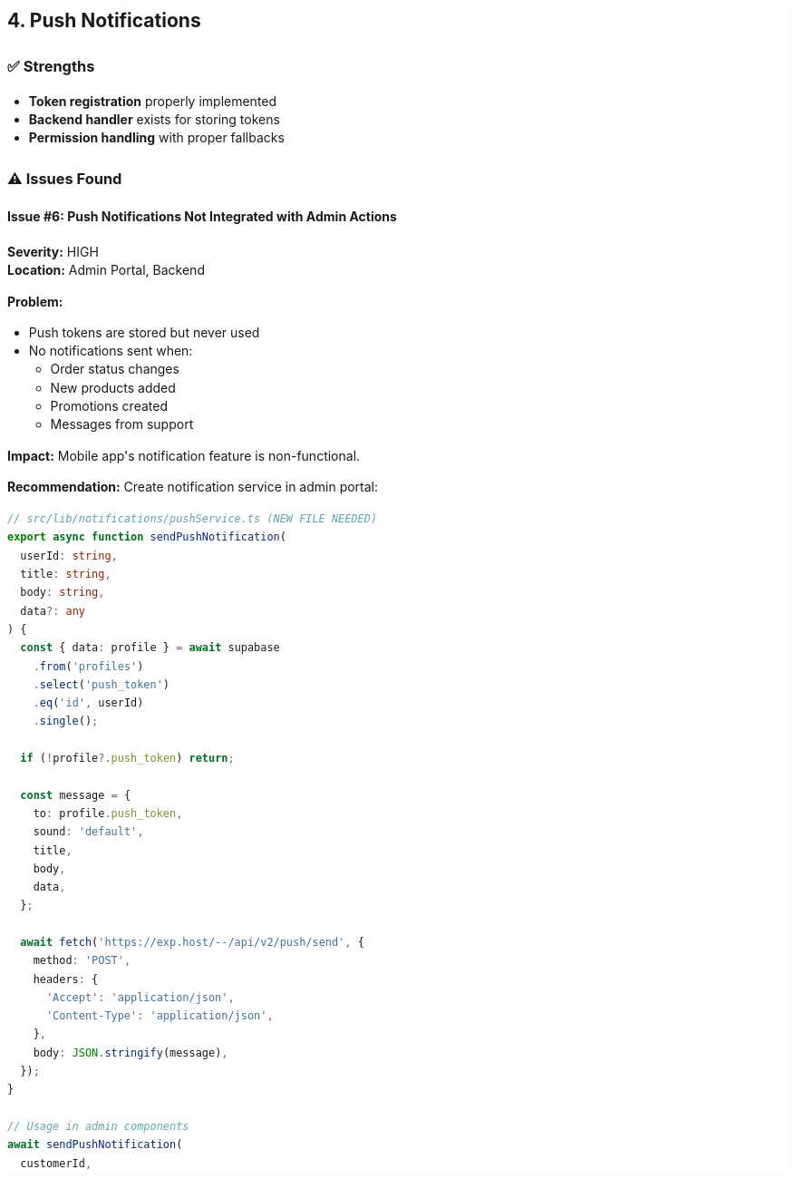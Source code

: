 
## 4. Push Notifications

### ✅ Strengths
- **Token registration** properly implemented
- **Backend handler** exists for storing tokens
- **Permission handling** with proper fallbacks

### ⚠️ Issues Found

#### Issue #6: Push Notifications Not Integrated with Admin Actions
**Severity:** HIGH  
**Location:** Admin Portal, Backend

**Problem:**
- Push tokens are stored but never used
- No notifications sent when:
  - Order status changes
  - New products added
  - Promotions created
  - Messages from support

**Impact:** Mobile app's notification feature is non-functional.

**Recommendation:**
Create notification service in admin portal:
```typescript
// src/lib/notifications/pushService.ts (NEW FILE NEEDED)
export async function sendPushNotification(
  userId: string,
  title: string,
  body: string,
  data?: any
) {
  const { data: profile } = await supabase
    .from('profiles')
    .select('push_token')
    .eq('id', userId)
    .single();

  if (!profile?.push_token) return;

  const message = {
    to: profile.push_token,
    sound: 'default',
    title,
    body,
    data,
  };

  await fetch('https://exp.host/--/api/v2/push/send', {
    method: 'POST',
    headers: {
      'Accept': 'application/json',
      'Content-Type': 'application/json',
    },
    body: JSON.stringify(message),
  });
}

// Usage in admin components
await sendPushNotification(
  customerId,
```